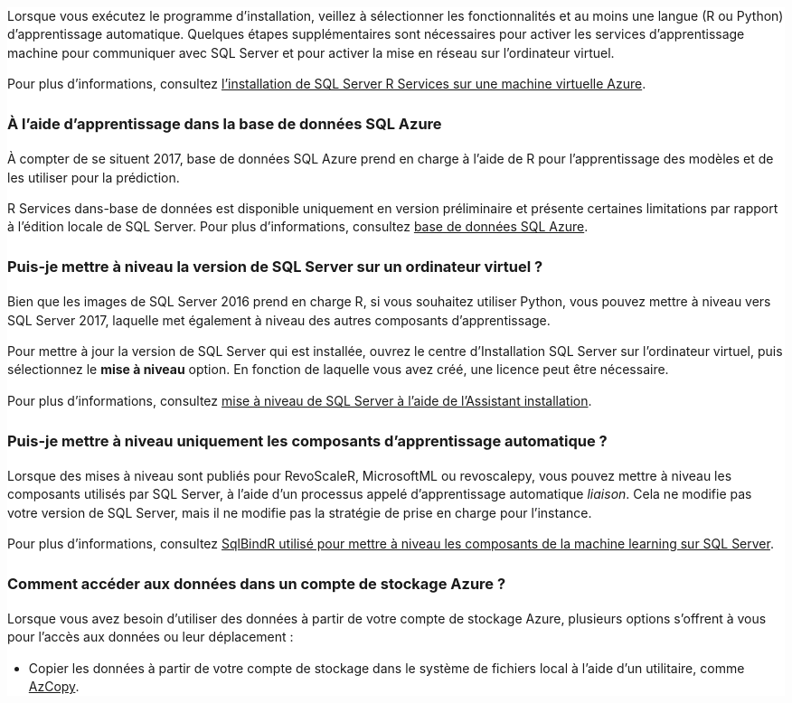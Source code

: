 Lorsque vous exécutez le programme d’installation, veillez à sélectionner les fonctionnalités et au moins une langue (R ou Python) d’apprentissage automatique. Quelques étapes supplémentaires sont nécessaires pour activer les services d’apprentissage machine pour communiquer avec SQL Server et pour activer la mise en réseau sur l’ordinateur virtuel.

Pour plus d’informations, consultez [l’installation de SQL Server R Services sur une machine virtuelle Azure](../r/installing-sql-server-r-services-on-an-azure-virtual-machine.md).

### <a name="using-machine-learning-in-azure-sql-database"></a>À l’aide d’apprentissage dans la base de données SQL Azure

À compter de se situent 2017, base de données SQL Azure prend en charge à l’aide de R pour l’apprentissage des modèles et de les utiliser pour la prédiction. 

R Services dans-base de données est disponible uniquement en version préliminaire et présente certaines limitations par rapport à l’édition locale de SQL Server. Pour plus d’informations, consultez [base de données SQL Azure](../r/using-r-in-azure-sql-database.md).

### <a name="can-i-upgrade-the-sql-server-version-on-a-virtual-machine"></a>Puis-je mettre à niveau la version de SQL Server sur un ordinateur virtuel ?

Bien que les images de SQL Server 2016 prend en charge R, si vous souhaitez utiliser Python, vous pouvez mettre à niveau vers SQL Server 2017, laquelle met également à niveau des autres composants d’apprentissage.

Pour mettre à jour la version de SQL Server qui est installée, ouvrez le centre d’Installation SQL Server sur l’ordinateur virtuel, puis sélectionnez le **mise à niveau** option. En fonction de laquelle vous avez créé, une licence peut être nécessaire.

Pour plus d’informations, consultez [mise à niveau de SQL Server à l’aide de l’Assistant installation](https://docs.microsoft.com/sql/database-engine/install-windows/upgrade-sql-server-using-the-installation-wizard-setup).

### <a name="can-i-upgrade-just-the-machine-learning-components"></a>Puis-je mettre à niveau uniquement les composants d’apprentissage automatique ?

Lorsque des mises à niveau sont publiés pour RevoScaleR, MicrosoftML ou revoscalepy, vous pouvez mettre à niveau les composants utilisés par SQL Server, à l’aide d’un processus appelé d’apprentissage automatique _liaison_. Cela ne modifie pas votre version de SQL Server, mais il ne modifie pas la stratégie de prise en charge pour l’instance.

Pour plus d’informations, consultez [SqlBindR utilisé pour mettre à niveau les composants de la machine learning sur SQL Server](../r/use-sqlbindr-exe-to-upgrade-an-instance-of-sql-server.md).

### <a name="how-do-i-access-data-in-an-azure-storage-account"></a>Comment accéder aux données dans un compte de stockage Azure ?

Lorsque vous avez besoin d’utiliser des données à partir de votre compte de stockage Azure, plusieurs options s’offrent à vous pour l’accès aux données ou leur déplacement :

+ Copier les données à partir de votre compte de stockage dans le système de fichiers local à l’aide d’un utilitaire, comme [AzCopy](https://azure.microsoft.com/documentation/articles/storage-use-azcopy/#copy-files-in-azure-file-storage-with-azcopy-preview-version-only). 
